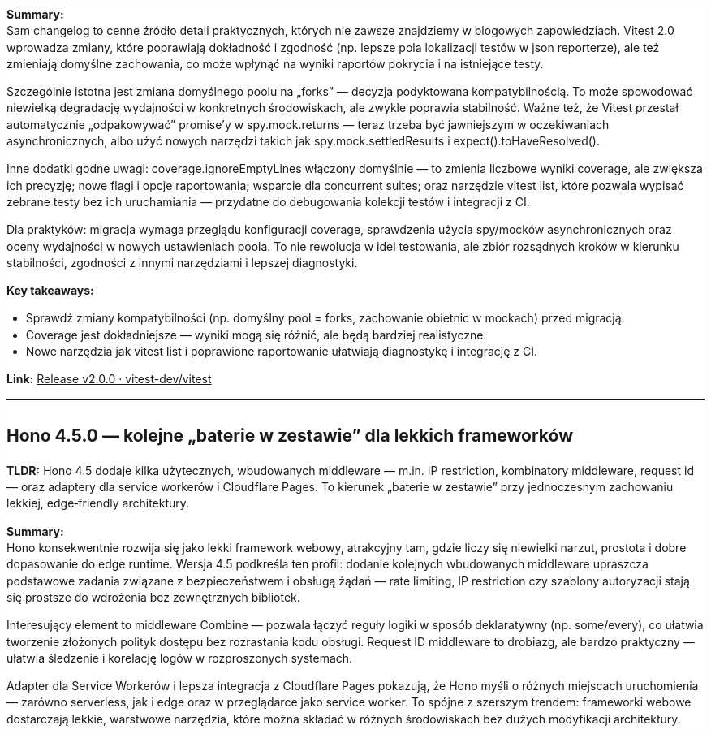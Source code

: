 **Summary:**  
Sam changelog to cenne źródło detali praktycznych, których nie zawsze znajdziemy w blogowych zapowiedziach. Vitest 2.0 wprowadza zmiany, które poprawiają dokładność i zgodność (np. lepsze pola lokalizacji testów w json reporterze), ale też zmieniają domyślne zachowania, co może wpłynąć na wyniki raportów pokrycia i na istniejące testy.

Szczególnie istotna jest zmiana domyślnego poolu na „forks” — decyzja podyktowana kompatybilnością. To może spowodować niewielką degradację wydajności w konkretnych środowiskach, ale zwykle poprawia stabilność. Ważne też, że Vitest przestał automatycznie „odpakowywać” promise’y w spy.mock.returns — teraz trzeba być jawniejszym w oczekiwaniach asynchronicznych, albo użyć nowych narzędzi takich jak spy.mock.settledResults i expect().toHaveResolved().

Inne dodatki godne uwagi: coverage.ignoreEmptyLines włączony domyślnie — to zmienia liczbowe wyniki coverage, ale zwiększa ich precyzję; nowe flagi i opcje raportowania; wsparcie dla concurrent suites; oraz narzędzie vitest list, które pozwala wypisać zebrane testy bez ich uruchamiania — przydatne do debugowania kolekcji testów i integracji z CI.

Dla praktyków: migracja wymaga przeglądu konfiguracji coverage, sprawdzenia użycia spy/mocków asynchronicznych oraz oceny wydajności w nowych ustawieniach poola. To nie rewolucja w idei testowania, ale zbiór rozsądnych kroków w kierunku stabilności, zgodności z innymi narzędziami i lepszej diagnostyki.

**Key takeaways:**
- Sprawdź zmiany kompatybilności (np. domyślny pool = forks, zachowanie obietnic w mockach) przed migracją.  
- Coverage jest dokładniejsze — wyniki mogą się różnić, ale będą bardziej realistyczne.  
- Nowe narzędzia jak vitest list i poprawione raportowanie ułatwiają diagnostykę i integrację z CI.

**Link:** [Release v2.0.0 · vitest-dev/vitest](https://github.com/vitest-dev/vitest/releases/tag/v2.0.0)

---

## Hono 4.5.0 — kolejne „baterie w zestawie” dla lekkich frameworków
**TLDR:** Hono 4.5 dodaje kilka użytecznych, wbudowanych middleware — m.in. IP restriction, kombinatory middleware, request id — oraz adaptery dla service workerów i Cloudflare Pages. To kierunek „baterie w zestawie” przy jednoczesnym zachowaniu lekkiej, edge‑friendly architektury.

**Summary:**  
Hono konsekwentnie rozwija się jako lekki framework webowy, atrakcyjny tam, gdzie liczy się niewielki narzut, prostota i dobre dopasowanie do edge runtime. Wersja 4.5 podkreśla ten profil: dodanie kolejnych wbudowanych middleware upraszcza podstawowe zadania związane z bezpieczeństwem i obsługą żądań — rate limiting, IP restriction czy szablony autoryzacji stają się prostsze do wdrożenia bez zewnętrznych bibliotek.

Interesujący element to middleware Combine — pozwala łączyć reguły logiki w sposób deklaratywny (np. some/every), co ułatwia tworzenie złożonych polityk dostępu bez rozrastania kodu obsługi. Request ID middleware to drobiazg, ale bardzo praktyczny — ułatwia śledzenie i korelację logów w rozproszonych systemach.

Adapter dla Service Workerów i lepsza integracja z Cloudflare Pages pokazują, że Hono myśli o różnych miejscach uruchomienia — zarówno serverless, jak i edge oraz w przeglądarce jako service worker. To spójne z szerszym trendem: frameworki webowe dostarczają lekkie, warstwowe narzędzia, które można składać w różnych środowiskach bez dużych modyfikacji architektury.
